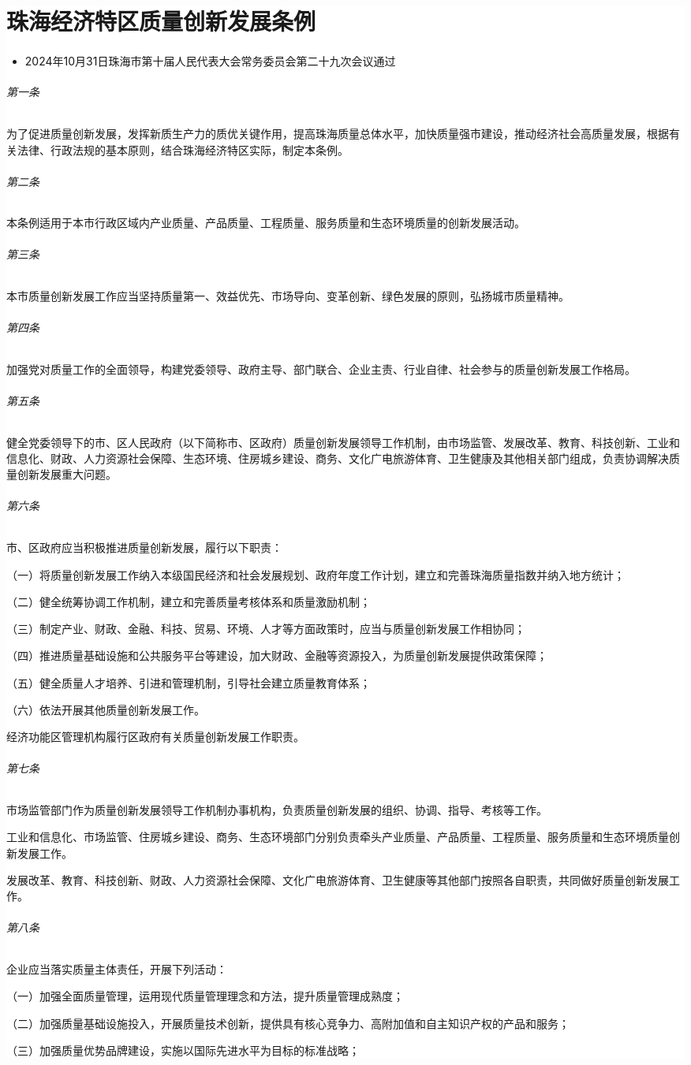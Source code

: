 # 珠海经济特区质量创新发展条例

- 2024年10月31日珠海市第十届人民代表大会常务委员会第二十九次会议通过



###### 第一条

为了促进质量创新发展，发挥新质生产力的质优关键作用，提高珠海质量总体水平，加快质量强市建设，推动经济社会高质量发展，根据有关法律、行政法规的基本原则，结合珠海经济特区实际，制定本条例。

###### 第二条

本条例适用于本市行政区域内产业质量、产品质量、工程质量、服务质量和生态环境质量的创新发展活动。

###### 第三条

本市质量创新发展工作应当坚持质量第一、效益优先、市场导向、变革创新、绿色发展的原则，弘扬城市质量精神。

###### 第四条

加强党对质量工作的全面领导，构建党委领导、政府主导、部门联合、企业主责、行业自律、社会参与的质量创新发展工作格局。

###### 第五条

健全党委领导下的市、区人民政府（以下简称市、区政府）质量创新发展领导工作机制，由市场监管、发展改革、教育、科技创新、工业和信息化、财政、人力资源社会保障、生态环境、住房城乡建设、商务、文化广电旅游体育、卫生健康及其他相关部门组成，负责协调解决质量创新发展重大问题。

###### 第六条

市、区政府应当积极推进质量创新发展，履行以下职责：

（一）将质量创新发展工作纳入本级国民经济和社会发展规划、政府年度工作计划，建立和完善珠海质量指数并纳入地方统计；

（二）健全统筹协调工作机制，建立和完善质量考核体系和质量激励机制；

（三）制定产业、财政、金融、科技、贸易、环境、人才等方面政策时，应当与质量创新发展工作相协同；

（四）推进质量基础设施和公共服务平台等建设，加大财政、金融等资源投入，为质量创新发展提供政策保障；

（五）健全质量人才培养、引进和管理机制，引导社会建立质量教育体系；

（六）依法开展其他质量创新发展工作。

经济功能区管理机构履行区政府有关质量创新发展工作职责。

###### 第七条

市场监管部门作为质量创新发展领导工作机制办事机构，负责质量创新发展的组织、协调、指导、考核等工作。

工业和信息化、市场监管、住房城乡建设、商务、生态环境部门分别负责牵头产业质量、产品质量、工程质量、服务质量和生态环境质量创新发展工作。

发展改革、教育、科技创新、财政、人力资源社会保障、文化广电旅游体育、卫生健康等其他部门按照各自职责，共同做好质量创新发展工作。

###### 第八条

企业应当落实质量主体责任，开展下列活动：

（一）加强全面质量管理，运用现代质量管理理念和方法，提升质量管理成熟度；

（二）加强质量基础设施投入，开展质量技术创新，提供具有核心竞争力、高附加值和自主知识产权的产品和服务；

（三）加强质量优势品牌建设，实施以国际先进水平为目标的标准战略；
